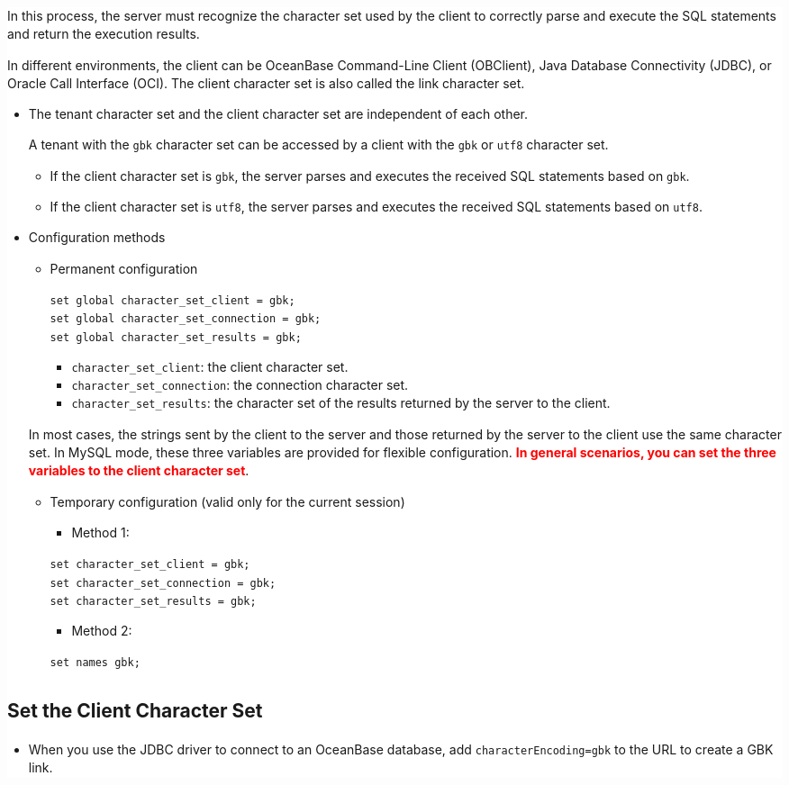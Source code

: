 In this process, the server must recognize the character set used by the client to correctly parse and execute the SQL statements and return the execution results.

In different environments, the client can be OceanBase Command-Line Client (OBClient), Java Database Connectivity (JDBC), or Oracle Call Interface (OCI). The client character set is also called the link character set.

* The tenant character set and the client character set are independent of each other.

    A tenant with the `gbk` character set can be accessed by a client with the `gbk` or `utf8` character set.

    * If the client character set is `gbk`, the server parses and executes the received SQL statements based on `gbk`.

    * If the client character set is `utf8`, the server parses and executes the received SQL statements based on `utf8`.

* Configuration methods

    * Permanent configuration

        ```shell
        set global character_set_client = gbk;
        set global character_set_connection = gbk;
        set global character_set_results = gbk;
        ```

        * `character_set_client`: the client character set.
        * `character_set_connection`: the connection character set.
        * `character_set_results`: the character set of the results returned by the server to the client.

    In most cases, the strings sent by the client to the server and those returned by the server to the client use the same character set. In MySQL mode, these three variables are provided for flexible configuration. **<font color="red">In general scenarios, you can set the three variables to the client character set</font>**.

    * Temporary configuration (valid only for the current session)

        * Method 1:

        ```shell
        set character_set_client = gbk;
        set character_set_connection = gbk;
        set character_set_results = gbk;
        ```

        * Method 2:

        ```shell
        set names gbk;
        ```

## Set the Client Character Set

  * When you use the JDBC driver to connect to an OceanBase database, add `characterEncoding=gbk` to the URL to create a GBK link.
